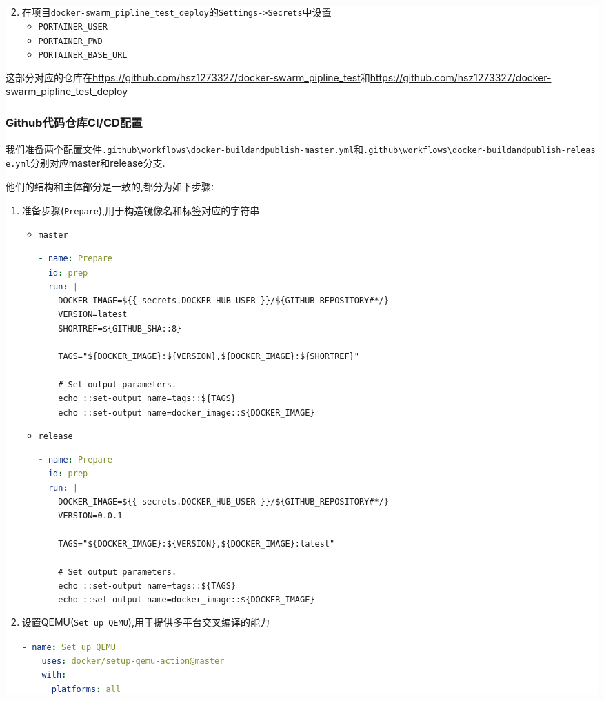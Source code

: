 2. 在项目`docker-swarm_pipline_test_deploy`的`Settings->Secrets`中设置
    + `PORTAINER_USER`
    + `PORTAINER_PWD`
    + `PORTAINER_BASE_URL`

这部分对应的仓库在<https://github.com/hsz1273327/docker-swarm_pipline_test>和<https://github.com/hsz1273327/docker-swarm_pipline_test_deploy>

### Github代码仓库CI/CD配置

我们准备两个配置文件`.github\workflows\docker-buildandpublish-master.yml`和`.github\workflows\docker-buildandpublish-release.yml`分别对应master和release分支.

他们的结构和主体部分是一致的,都分为如下步骤:

1. 准备步骤(`Prepare`),用于构造镜像名和标签对应的字符串

    + `master`

        ```yaml
        - name: Prepare
          id: prep
          run: |
            DOCKER_IMAGE=${{ secrets.DOCKER_HUB_USER }}/${GITHUB_REPOSITORY#*/}
            VERSION=latest
            SHORTREF=${GITHUB_SHA::8}

            TAGS="${DOCKER_IMAGE}:${VERSION},${DOCKER_IMAGE}:${SHORTREF}"

            # Set output parameters.
            echo ::set-output name=tags::${TAGS}
            echo ::set-output name=docker_image::${DOCKER_IMAGE}
        ```

    + `release`

        ```yaml
        - name: Prepare
          id: prep
          run: |
            DOCKER_IMAGE=${{ secrets.DOCKER_HUB_USER }}/${GITHUB_REPOSITORY#*/}
            VERSION=0.0.1

            TAGS="${DOCKER_IMAGE}:${VERSION},${DOCKER_IMAGE}:latest"

            # Set output parameters.
            echo ::set-output name=tags::${TAGS}
            echo ::set-output name=docker_image::${DOCKER_IMAGE}
        ```

2. 设置QEMU(`Set up QEMU`),用于提供多平台交叉编译的能力

    ```yaml
    - name: Set up QEMU
        uses: docker/setup-qemu-action@master
        with:
          platforms: all
    ```
